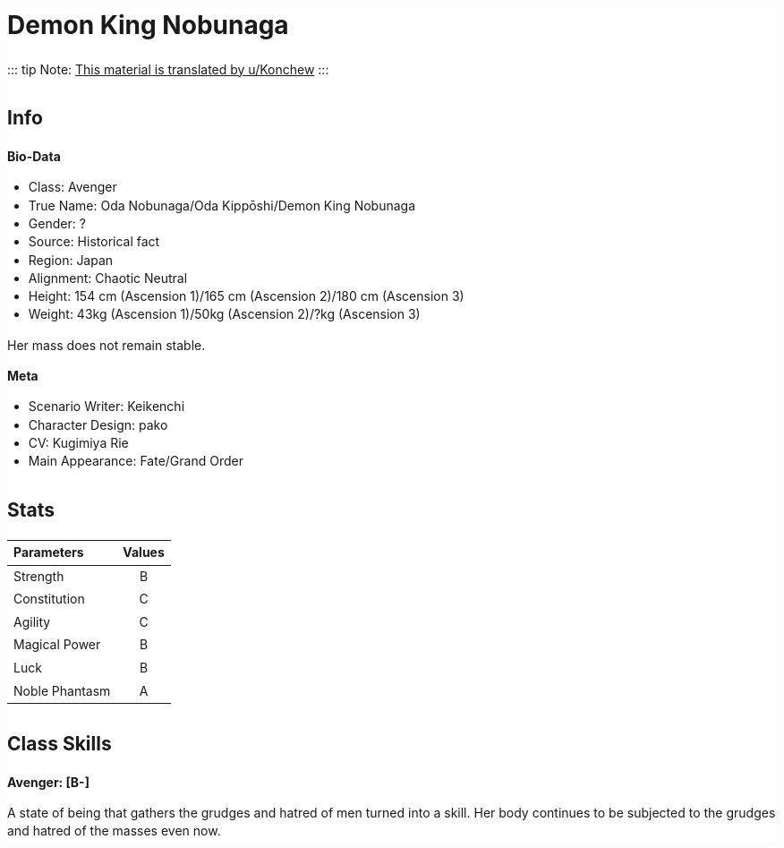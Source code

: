 # Demon King Nobunaga

::: tip
Note: [This material is translated by u/Konchew](https://www.reddit.com/r/grandorder/comments/p5bcdw/demon_king_nobunagas_profile_from_fategrand_order/)
:::


## Info

**Bio-Data**

- Class: Avenger
- True Name: Oda Nobunaga/Oda Kippōshi/Demon King Nobunaga
- Gender: ?
- Source: Historical fact
- Region: Japan
- Alignment: Chaotic Neutral
- Height: 154 cm (Ascension 1)/165 cm (Ascension 2)/180 cm (Ascension 3)
- Weight: 43kg (Ascension 1)/50kg (Ascension 2)/?kg (Ascension 3)

Her mass does not remain stable.

**Meta**

- Scenario Writer: Keikenchi
- Character Design: pako
- CV: Kugimiya Rie
- Main Appearance: Fate/Grand Order

## Stats

| Parameters | Values |
|:--------|:--------:|
| Strength | B |
| Constitution | C |
| Agility | C |
| Magical Power | B |
| Luck | B |
| Noble Phantasm | A |

## Class Skills

**Avenger: [B-]**

A state of being that gathers the grudges and hatred of men turned into a skill.
Her body continues to be subjected to the grudges and hatred of the masses even now.
